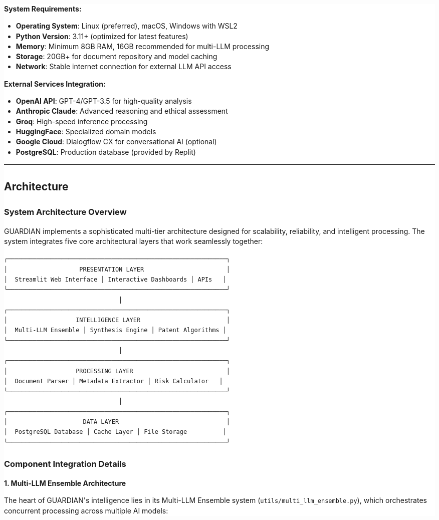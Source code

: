 **System Requirements:**
- **Operating System**: Linux (preferred), macOS, Windows with WSL2
- **Python Version**: 3.11+ (optimized for latest features)
- **Memory**: Minimum 8GB RAM, 16GB recommended for multi-LLM processing
- **Storage**: 20GB+ for document repository and model caching
- **Network**: Stable internet connection for external LLM API access

**External Services Integration:**
- **OpenAI API**: GPT-4/GPT-3.5 for high-quality analysis
- **Anthropic Claude**: Advanced reasoning and ethical assessment
- **Groq**: High-speed inference processing
- **HuggingFace**: Specialized domain models
- **Google Cloud**: Dialogflow CX for conversational AI (optional)
- **PostgreSQL**: Production database (provided by Replit)

---

## Architecture

### System Architecture Overview

GUARDIAN implements a sophisticated multi-tier architecture designed for scalability, reliability, and intelligent processing. The system integrates five core architectural layers that work seamlessly together:

```
┌─────────────────────────────────────────────────────────────┐
│                    PRESENTATION LAYER                       │
│  Streamlit Web Interface │ Interactive Dashboards │ APIs   │
└─────────────────────────────────────────────────────────────┘
                                │
┌─────────────────────────────────────────────────────────────┐
│                   INTELLIGENCE LAYER                        │
│  Multi-LLM Ensemble │ Synthesis Engine │ Patent Algorithms │
└─────────────────────────────────────────────────────────────┘
                                │
┌─────────────────────────────────────────────────────────────┐
│                   PROCESSING LAYER                          │
│  Document Parser │ Metadata Extractor │ Risk Calculator   │
└─────────────────────────────────────────────────────────────┘
                                │
┌─────────────────────────────────────────────────────────────┐
│                     DATA LAYER                              │
│  PostgreSQL Database │ Cache Layer │ File Storage          │
└─────────────────────────────────────────────────────────────┘
```

### Component Integration Details

**1. Multi-LLM Ensemble Architecture**

The heart of GUARDIAN's intelligence lies in its Multi-LLM Ensemble system (`utils/multi_llm_ensemble.py`), which orchestrates concurrent processing across multiple AI models:
